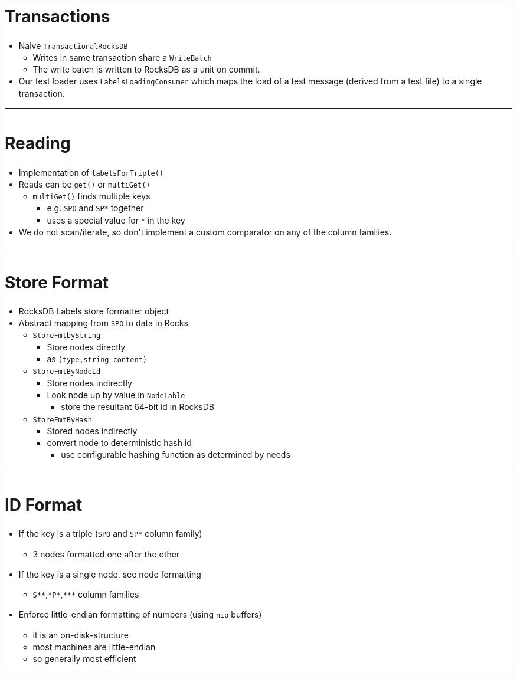 
# Transactions
- Naive `TransactionalRocksDB`
    - Writes in same transaction share a `WriteBatch`
    - The write batch is written to RocksDB as a unit on commit.
- Our test loader uses `LabelsLoadingConsumer` which maps the load of a test message (derived from a test file) to a single transaction.

---

# Reading

- Implementation of `labelsForTriple()`
- Reads can be `get()` or `multiGet()`
    - `multiGet()` finds multiple keys
        - e.g. `SPO` and `SP*` together
        - uses a special value for `*` in the key
- We do not scan/iterate, so don't implement a custom comparator on any of the column families.

---

# Store Format

- RocksDB Labels store formatter object
- Abstract mapping from `SPO` to data in Rocks
    - `StoreFmtbyString`
        - Store nodes directly
        - as `(type,string content)`
    - `StoreFmtByNodeId`
        - Store nodes indirectly
        - Look node up by value in `NodeTable`
            - store the resultant 64-bit id in RocksDB
    - `StoreFmtByHash`
        - Stored nodes indirectly
        - convert node to deterministic hash id
          - use configurable hashing function as determined by needs

---

# ID Format

- If the key is a triple (`SPO` and `SP*` column family)
    - 3 nodes formatted one after the other

- If  the key is a single node, see node formatting
    - `S**`,`*P*`,`***` column families

- Enforce little-endian formatting of numbers (using `nio` buffers)
    - it is an on-disk-structure
    - most machines are little-endian
    - so generally most efficient

---